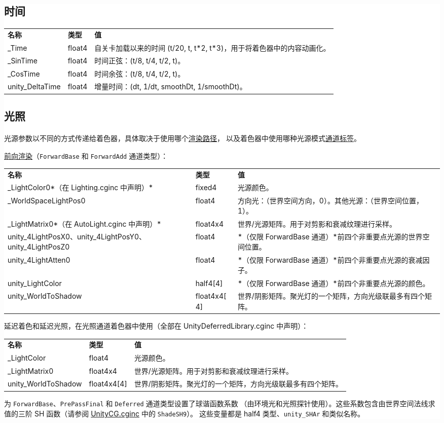 
## 时间

|                 |          |           |
|:---             |:---      |:---       |
| **名称**        | **类型** | **值** |
|_Time            |float4    | 自关卡加载以来的时间 (t/20, t, t\*2, t\*3)，用于将着色器中的内容动画化。 |
|\_SinTime        |float4    | 时间正弦：(t/8, t/4, t/2, t)。 |
|\_CosTime        |float4    | 时间余弦：(t/8, t/4, t/2, t)。 |
|unity\_DeltaTime |float4    | 增量时间：(dt, 1/dt, smoothDt, 1/smoothDt)。 |


## 光照

光源参数以不同的方式传递给着色器，具体取决于使用哪个[渲染路径](RenderingPaths.html)，
以及着色器中使用哪种光源模式[通道标签](SL-PassTags.html)。

[前向渲染](RenderTech-ForwardRendering.html)（`ForwardBase` 和 `ForwardAdd` 通道类型）：

|                                              |          |             |
|:---                                          |:---      |:---         |
| **名称**                                     | **类型** | **值**   |
|\_LightColor0*（在 Lighting.cginc 中声明）*   | fixed4   |光源颜色。 |
|\_WorldSpaceLightPos0                          | float4   |方向光：（世界空间方向，0）。其他光源：（世界空间位置，1）。 |
|\_LightMatrix0*（在 AutoLight.cginc 中声明）* | float4x4 |世界/光源矩阵。用于对剪影和衰减纹理进行采样。 |
|unity_4LightPosX0、unity_4LightPosY0、unity_4LightPosZ0 | float4 | *（仅限 ForwardBase 通道）*前四个非重要点光源的世界空间位置。 |
|unity_4LightAtten0                            | float4   | *（仅限 ForwardBase 通道）*前四个非重要点光源的衰减因子。 |
|unity_LightColor                              | half4[4] | *（仅限 ForwardBase 通道）*前四个非重要点光源的颜色。 |
|unity_WorldToShadow                            | float4x4[4]  |世界/阴影矩阵。聚光灯的一个矩阵，方向光级联最多有四个矩阵。 |


延迟着色和延迟光照，在光照通道着色器中使用（全部在 UnityDeferredLibrary.cginc 中声明）：

|                           |          |           |
|:---                       |:---      |:---       |
| **名称**                  | **类型** | **值** |
|\_LightColor                | float4 | 光源颜色。 |
|\_LightMatrix0              | float4x4 |世界/光源矩阵。用于对剪影和衰减纹理进行采样。 |
|unity_WorldToShadow                            | float4x4[4]  |世界/阴影矩阵。聚光灯的一个矩阵，方向光级联最多有四个矩阵。 |


为 `ForwardBase`、`PrePassFinal` 和 `Deferred` 通道类型设置了球谐函数系数
（由环境光和光照探针使用）。这些系数包含由世界空间法线求值的三阶 SH 函数（请参阅 [UnityCG.cginc](SL-BuiltinIncludes.html) 中的 `ShadeSH9`）。
这些变量都是 half4 类型、`unity_SHAr` 和类似名称。
